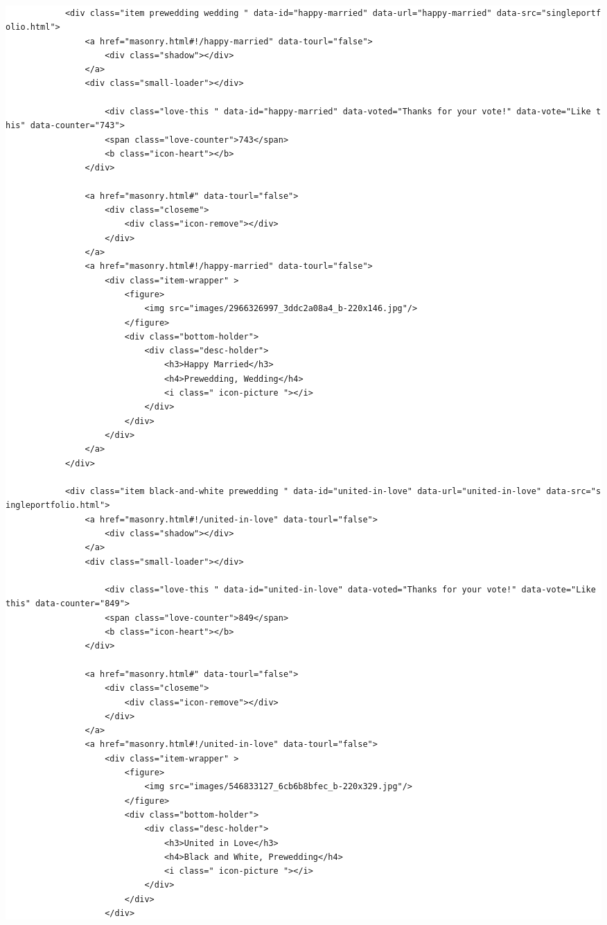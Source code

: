 				<div class="item prewedding wedding " data-id="happy-married" data-url="happy-married" data-src="singleportfolio.html">
					<a href="masonry.html#!/happy-married" data-tourl="false">
						<div class="shadow"></div>
					</a>			
					<div class="small-loader"></div>
					
						<div class="love-this " data-id="happy-married" data-voted="Thanks for your vote!" data-vote="Like this" data-counter="743">					
						<span class="love-counter">743</span>
						<b class="icon-heart"></b>
					</div>
						
					<a href="masonry.html#" data-tourl="false">
						<div class="closeme">
							<div class="icon-remove"></div>
						</div>
					</a>
					<a href="masonry.html#!/happy-married" data-tourl="false">
						<div class="item-wrapper" >			
							<figure>
								<img src="images/2966326997_3ddc2a08a4_b-220x146.jpg"/>
							</figure>
							<div class="bottom-holder">
								<div class="desc-holder">						
									<h3>Happy Married</h3>
									<h4>Prewedding, Wedding</h4>
									<i class=" icon-picture "></i>
								</div>
							</div>	
						</div>
					</a>
				</div>
				
				<div class="item black-and-white prewedding " data-id="united-in-love" data-url="united-in-love" data-src="singleportfolio.html">
					<a href="masonry.html#!/united-in-love" data-tourl="false">
						<div class="shadow"></div>
					</a>			
					<div class="small-loader"></div>
					
						<div class="love-this " data-id="united-in-love" data-voted="Thanks for your vote!" data-vote="Like this" data-counter="849">					
						<span class="love-counter">849</span>
						<b class="icon-heart"></b>
					</div>
						
					<a href="masonry.html#" data-tourl="false">
						<div class="closeme">
							<div class="icon-remove"></div>
						</div>
					</a>
					<a href="masonry.html#!/united-in-love" data-tourl="false">
						<div class="item-wrapper" >			
							<figure>
								<img src="images/546833127_6cb6b8bfec_b-220x329.jpg"/>
							</figure>
							<div class="bottom-holder">
								<div class="desc-holder">						
									<h3>United in Love</h3>
									<h4>Black and White, Prewedding</h4>
									<i class=" icon-picture "></i>
								</div>
							</div>	
						</div>